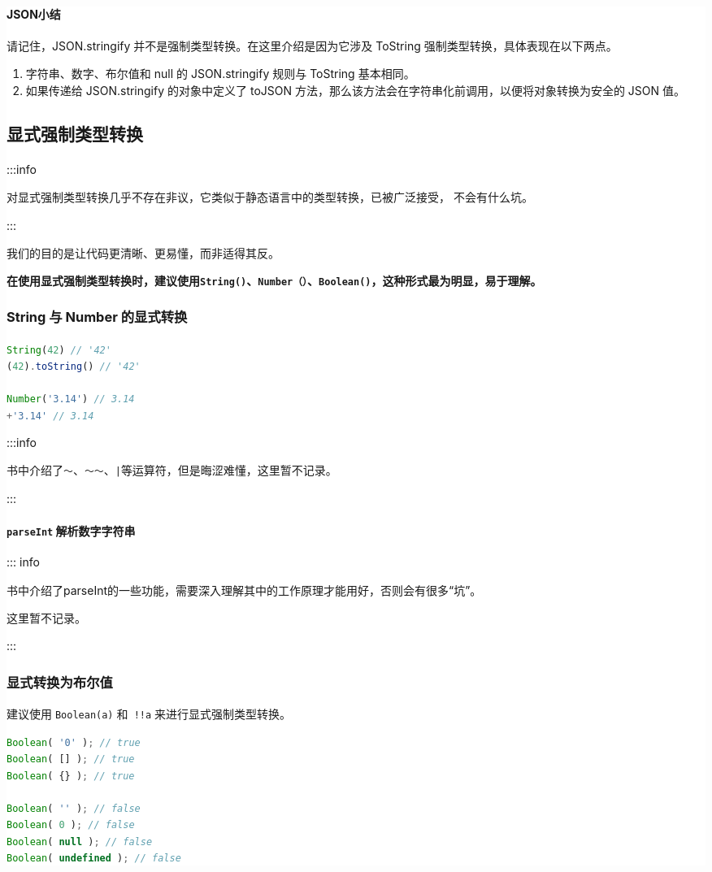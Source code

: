 #### JSON小结

请记住，JSON.stringify 并不是强制类型转换。在这里介绍是因为它涉及 ToString 强制类型转换，具体表现在以下两点。

1. 字符串、数字、布尔值和 null 的 JSON.stringify 规则与 ToString 基本相同。
2. 如果传递给 JSON.stringify 的对象中定义了 toJSON 方法，那么该方法会在字符串化前调用，以便将对象转换为安全的 JSON 值。

## 显式强制类型转换

:::info

对显式强制类型转换几乎不存在非议，它类似于静态语言中的类型转换，已被广泛接受， 不会有什么坑。

:::

我们的目的是让代码更清晰、更易懂，而非适得其反。

**在使用显式强制类型转换时，建议使用`String()`、`Number（）`、`Boolean()`，这种形式最为明显，易于理解。**

### String 与 Number 的显式转换

```javascript
String(42) // '42'
(42).toString() // '42'

Number('3.14') // 3.14
+'3.14' // 3.14
```

:::info

书中介绍了`～`、`～～`、`|`等运算符，但是晦涩难懂，这里暂不记录。

:::

#### `parseInt` 解析数字字符串

::: info

书中介绍了parseInt的一些功能，需要深入理解其中的工作原理才能用好，否则会有很多“坑”。

这里暂不记录。

:::

### 显式转换为布尔值

建议使用 `Boolean(a)` 和` !!a` 来进行显式强制类型转换。

```javascript
Boolean( '0' ); // true
Boolean( [] ); // true
Boolean( {} ); // true

Boolean( '' ); // false
Boolean( 0 ); // false
Boolean( null ); // false
Boolean( undefined ); // false
```
